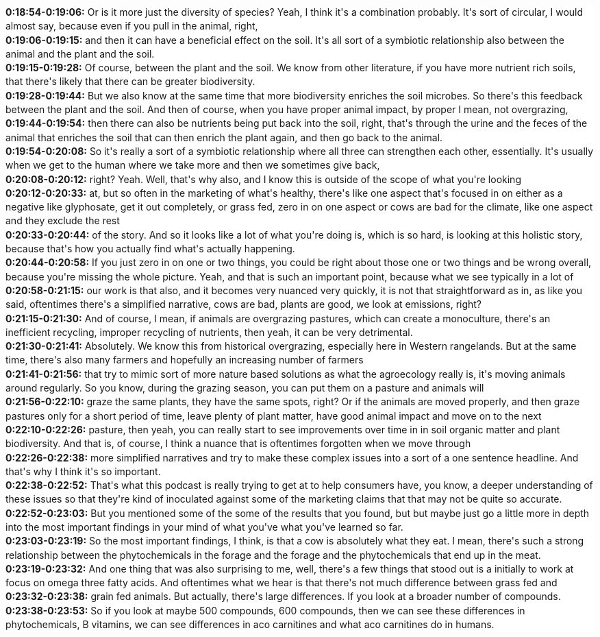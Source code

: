 **0:18:54-0:19:06:**  Or is it more just the diversity of species?  Yeah, I think it's a combination probably.  It's sort of circular, I would almost say, because even if you pull in the animal, right,  
**0:19:06-0:19:15:**  and then it can have a beneficial effect on the soil.  It's all sort of a symbiotic relationship also between the animal and the plant and  the soil.  
**0:19:15-0:19:28:**  Of course, between the plant and the soil.  We know from other literature, if you have more nutrient rich soils, that there's likely  that there can be greater biodiversity.  
**0:19:28-0:19:44:**  But we also know at the same time that more biodiversity enriches the soil microbes.  So there's this feedback between the plant and the soil.  And then of course, when you have proper animal impact, by proper I mean, not overgrazing,  
**0:19:44-0:19:54:**  then there can also be nutrients being put back into the soil, right, that's through  the urine and the feces of the animal that enriches the soil that can then enrich the  plant again, and then go back to the animal.  
**0:19:54-0:20:08:**  So it's really a sort of a symbiotic relationship where all three can strengthen each other,  essentially.  It's usually when we get to the human where we take more and then we sometimes give back,  
**0:20:08-0:20:12:**  right?  Yeah.  Well, that's why also, and I know this is outside of the scope of what you're looking  
**0:20:12-0:20:33:**  at, but so often in the marketing of what's healthy, there's like one aspect that's focused  in on either as a negative like glyphosate, get it out completely, or grass fed, zero  in on one aspect or cows are bad for the climate, like one aspect and they exclude the rest  
**0:20:33-0:20:44:**  of the story.  And so it looks like a lot of what you're doing is, which is so hard, is looking at  this holistic story, because that's how you actually find what's actually happening.  
**0:20:44-0:20:58:**  If you just zero in on one or two things, you could be right about those one or two  things and be wrong overall, because you're missing the whole picture.  Yeah, and that is such an important point, because what we see typically in a lot of  
**0:20:58-0:21:15:**  our work is that also, and it becomes very nuanced very quickly, it is not that straightforward  as in, as like you said, oftentimes there's a simplified narrative, cows are bad, plants  are good, we look at emissions, right?  
**0:21:15-0:21:30:**  And of course, I mean, if animals are overgrazing pastures, which can create a monoculture,  there's an inefficient recycling, improper recycling of nutrients, then yeah, it can  be very detrimental.  
**0:21:30-0:21:41:**  Absolutely.  We know this from historical overgrazing, especially here in Western rangelands.  But at the same time, there's also many farmers and hopefully an increasing number of farmers  
**0:21:41-0:21:56:**  that try to mimic sort of more nature based solutions as what the agroecology really is,  it's moving animals around regularly.  So you know, during the grazing season, you can put them on a pasture and animals will  
**0:21:56-0:22:10:**  graze the same plants, they have the same spots, right?  Or if the animals are moved properly, and then graze pastures only for a short period  of time, leave plenty of plant matter, have good animal impact and move on to the next  
**0:22:10-0:22:26:**  pasture, then yeah, you can really start to see improvements over time in in soil organic  matter and plant biodiversity.  And that is, of course, I think a nuance that is oftentimes forgotten when we move through  
**0:22:26-0:22:38:**  more simplified narratives and try to make these complex issues into a sort of a one  sentence headline.  And that's why I think it's so important.  
**0:22:38-0:22:52:**  That's what this podcast is really trying to get at to help consumers have, you know,  a deeper understanding of these issues so that they're kind of inoculated against some  of the marketing claims that that may not be quite so accurate.  
**0:22:52-0:23:03:**  But you mentioned some of the some of the results that you found, but but maybe just  go a little more in depth into the most important findings in your mind of what you've what  you've learned so far.  
**0:23:03-0:23:19:**  So the most important findings, I think, is that a cow is absolutely what they eat.  I mean, there's such a strong relationship between the phytochemicals in the forage and  the forage and the phytochemicals that end up in the meat.  
**0:23:19-0:23:32:**  And one thing that was also surprising to me, well, there's a few things that stood  out is a initially to work at focus on omega three fatty acids.  And oftentimes what we hear is that there's not much difference between grass fed and  
**0:23:32-0:23:38:**  grain fed animals.  But actually, there's large differences.  If you look at a broader number of compounds.  
**0:23:38-0:23:53:**  So if you look at maybe 500 compounds, 600 compounds, then we can see these differences  in phytochemicals, B vitamins, we can see differences in aco carnitines and what aco  carnitines do in humans.  